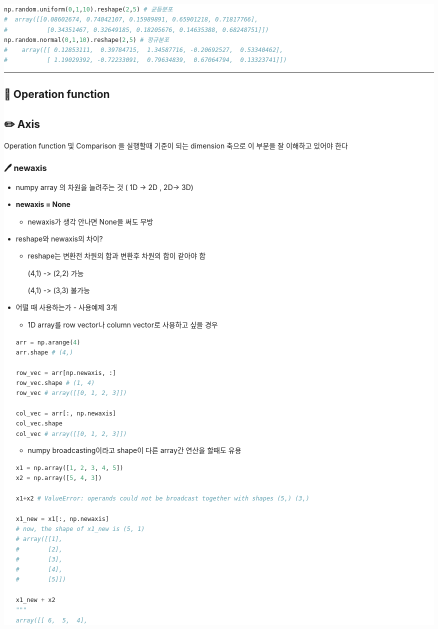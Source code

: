 ```python
np.random.uniform(0,1,10).reshape(2,5) # 균등분포
#  array([[0.08602674, 0.74042107, 0.15989891, 0.65901218, 0.71817766],
#           [0.34351467, 0.32649185, 0.18205676, 0.14635388, 0.68248751]])
np.random.normal(0,1,10).reshape(2,5) # 정규분포
#    array([[ 0.12853111,  0.39784715,  1.34587716, -0.20692527,  0.53340462],
#           [ 1.19029392, -0.72233091,  0.79634839,  0.67064794,  0.13323741]])
```

------

## 📄 Operation function

## ✏️ Axis

Operation function 및 Comparison 을 실행할때 기준이 되는 dimension 축으로 이 부분을 잘 이해하고 있어야 한다

### :pen: newaxis 

- numpy array 의 차원을 늘려주는 것 ( 1D -> 2D , 2D-> 3D)

- **newaxis = None** 

  - newaxis가 생각 안나면 None을 써도 무방

- reshape와 newaxis의 차이?

  - reshape는 변환전 차원의 합과 변환후 차원의 합이 같아야 함

    (4,1) -> (2,2) 가능

     (4,1) -> (3,3) 불가능

- 어떨 때 사용하는가 - 사용예제 3개

  - 1D array를 row vector나 column vector로 사용하고 싶을 경우

  ```python
  arr = np.arange(4)
  arr.shape # (4,)
  
  row_vec = arr[np.newaxis, :]
  row_vec.shape # (1, 4)
  row_vec # array([[0, 1, 2, 3]])
  
  col_vec = arr[:, np.newaxis]
  col_vec.shape
  col_vec # array([[0, 1, 2, 3]])
  ```

  - numpy broadcasting이라고 shape이 다른 array간 연산을 할때도 유용

  ```python
  x1 = np.array([1, 2, 3, 4, 5])
  x2 = np.array([5, 4, 3])
  
  x1+x2 # ValueError: operands could not be broadcast together with shapes (5,) (3,)
  
  x1_new = x1[:, np.newaxis]
  # now, the shape of x1_new is (5, 1)
  # array([[1],
  #        [2],
  #        [3],
  #        [4],
  #        [5]])
  
  x1_new + x2
  """
  array([[ 6,  5,  4],
  ```